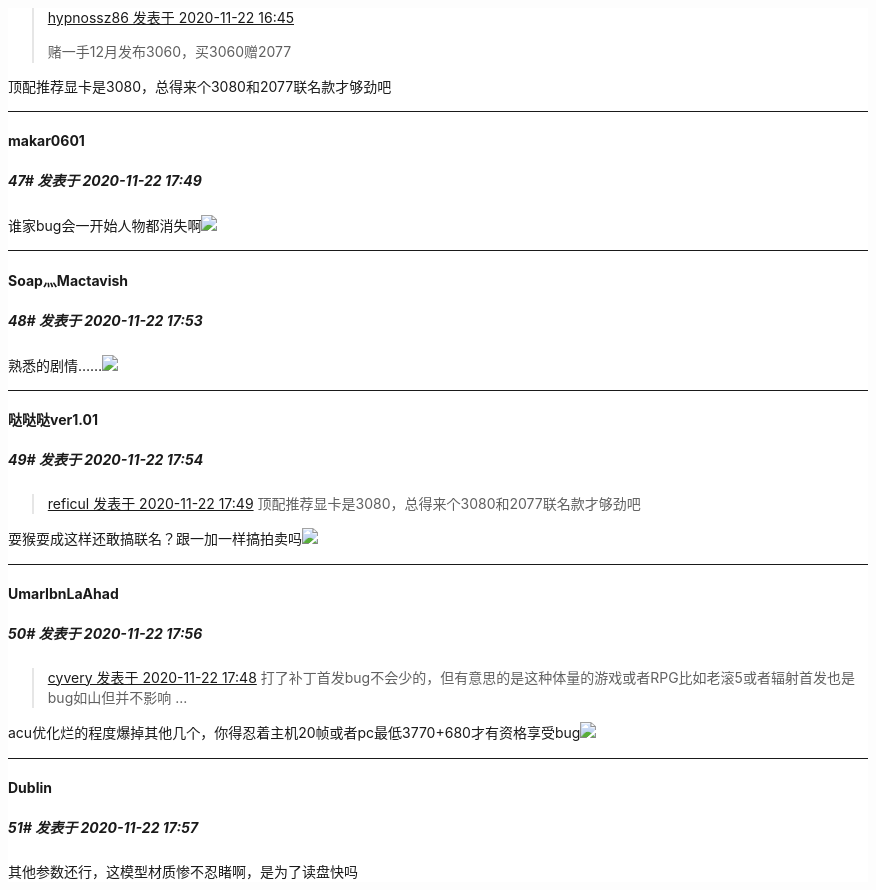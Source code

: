 <blockquote><a href="httphttps://bbs.saraba1st.com/2b/forum.php?mod=redirect&amp;goto=findpost&amp;pid=49482111&amp;ptid=1973662" target="_blank">hypnossz86 发表于 2020-11-22 16:45</a>

赌一手12月发布3060，买3060赠2077</blockquote>
顶配推荐显卡是3080，总得来个3080和2077联名款才够劲吧


-----

####  makar0601  
##### 47#       发表于 2020-11-22 17:49


谁家bug会一开始人物都消失啊<img src="https://static.saraba1st.com/image/smiley/face2017/004.gif" referrerpolicy="no-referrer">


-----

####  Soap灬Mactavish  
##### 48#       发表于 2020-11-22 17:53


熟悉的剧情……<img src="https://static.saraba1st.com/image/smiley/face2017/048.png" referrerpolicy="no-referrer">


-----

####  哒哒哒ver1.01  
##### 49#       发表于 2020-11-22 17:54


<blockquote><a href="httphttps://bbs.saraba1st.com/2b/forum.php?mod=redirect&amp;goto=findpost&amp;pid=49482556&amp;ptid=1973662" target="_blank">reficul 发表于 2020-11-22 17:49</a>
顶配推荐显卡是3080，总得来个3080和2077联名款才够劲吧</blockquote>
耍猴耍成这样还敢搞联名？跟一加一样搞拍卖吗<img src="https://static.saraba1st.com/image/smiley/face2017/067.png" referrerpolicy="no-referrer">


-----

####  UmarIbnLaAhad  
##### 50#       发表于 2020-11-22 17:56


<blockquote><a href="httphttps://bbs.saraba1st.com/2b/forum.php?mod=redirect&amp;goto=findpost&amp;pid=49482549&amp;ptid=1973662" target="_blank">cyvery 发表于 2020-11-22 17:48</a>
 打了补丁首发bug不会少的，但有意思的是这种体量的游戏或者RPG比如老滚5或者辐射首发也是bug如山但并不影响 ...</blockquote>
acu优化烂的程度爆掉其他几个，你得忍着主机20帧或者pc最低3770+680才有资格享受bug<img src="https://static.saraba1st.com/image/smiley/face2017/068.png" referrerpolicy="no-referrer">


-----

####  Dublin  
##### 51#       发表于 2020-11-22 17:57


其他参数还行，这模型材质惨不忍睹啊，是为了读盘快吗
